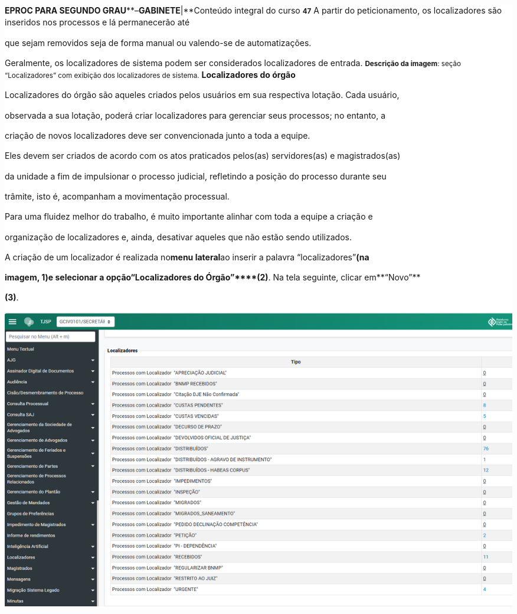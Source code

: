 **EPROC PARA SEGUNDO GRAU****–****GABINETE****|**Conteúdo integral do curso
<small>**47**</small>
A partir do peticionamento, os localizadores são inseridos nos processos e lá permanecerão até

que sejam removidos seja de forma manual ou valendo-se de automatizações.

Geralmente, os localizadores de sistema podem ser considerados localizadores de entrada.
<small>**Descrição da imagem**: seção “Localizadores” com exibição dos localizadores de sistema.</small>
**Localizadores do órgão**

Localizadores do órgão são aqueles criados pelos usuários em sua respectiva lotação. Cada usuário,

observada a sua lotação, poderá criar localizadores para gerenciar seus processos; no entanto, a

criação de novos localizadores deve ser convencionada junto a toda a equipe.

Eles devem ser criados de acordo com os atos praticados pelos(as) servidores(as) e magistrados(as)

da unidade a fim de impulsionar o processo judicial, refletindo a posição do processo durante seu

trâmite, isto é, acompanham a movimentação processual.

Para uma fluidez melhor do trabalho, é muito importante alinhar com toda a equipe a criação e

organização de localizadores e, ainda, desativar aqueles que não estão sendo utilizados.

A criação de um localizador é realizada no**menu lateral**ao inserir a palavra “localizadores”**(na**

**imagem, 1)**e selecionar a opção**“Localizadores do Órgão”****(2)**. Na tela seguinte, clicar em**“Novo”**

**(3)**.

![Imagem Imagem_4095](../imgs/Imagem_4095.png)
